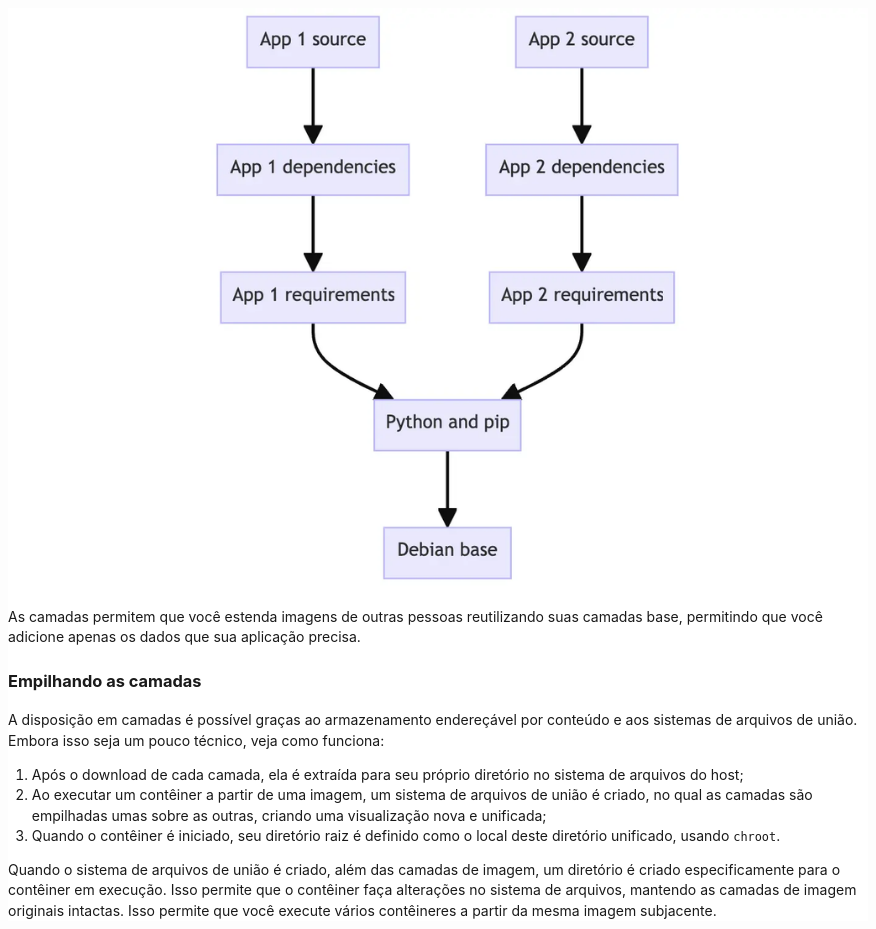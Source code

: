 ![Captura de tela do fluxograma mostrando os benefícios da sobreposição de imagens](images/container_image_layer_reuse.webp?border=true)

As camadas permitem que você estenda imagens de outras pessoas reutilizando suas
camadas base, permitindo que você adicione apenas os dados que sua aplicação
precisa.

### Empilhando as camadas

A disposição em camadas é possível graças ao armazenamento endereçável por
conteúdo e aos sistemas de arquivos de união.
Embora isso seja um pouco técnico, veja como funciona:

1. Após o download de cada camada, ela é extraída para seu próprio diretório no
   sistema de arquivos do host;
2. Ao executar um contêiner a partir de uma imagem, um sistema de arquivos de
   união é criado, no qual as camadas são empilhadas umas sobre as outras,
   criando uma visualização nova e unificada;
3. Quando o contêiner é iniciado, seu diretório raiz é definido como o local
   deste diretório unificado, usando `chroot`.

Quando o sistema de arquivos de união é criado, além das camadas de imagem, um
diretório é criado especificamente para o contêiner em execução.
Isso permite que o contêiner faça alterações no sistema de arquivos, mantendo as
camadas de imagem originais intactas.
Isso permite que você execute vários contêineres a partir da mesma imagem
subjacente.

